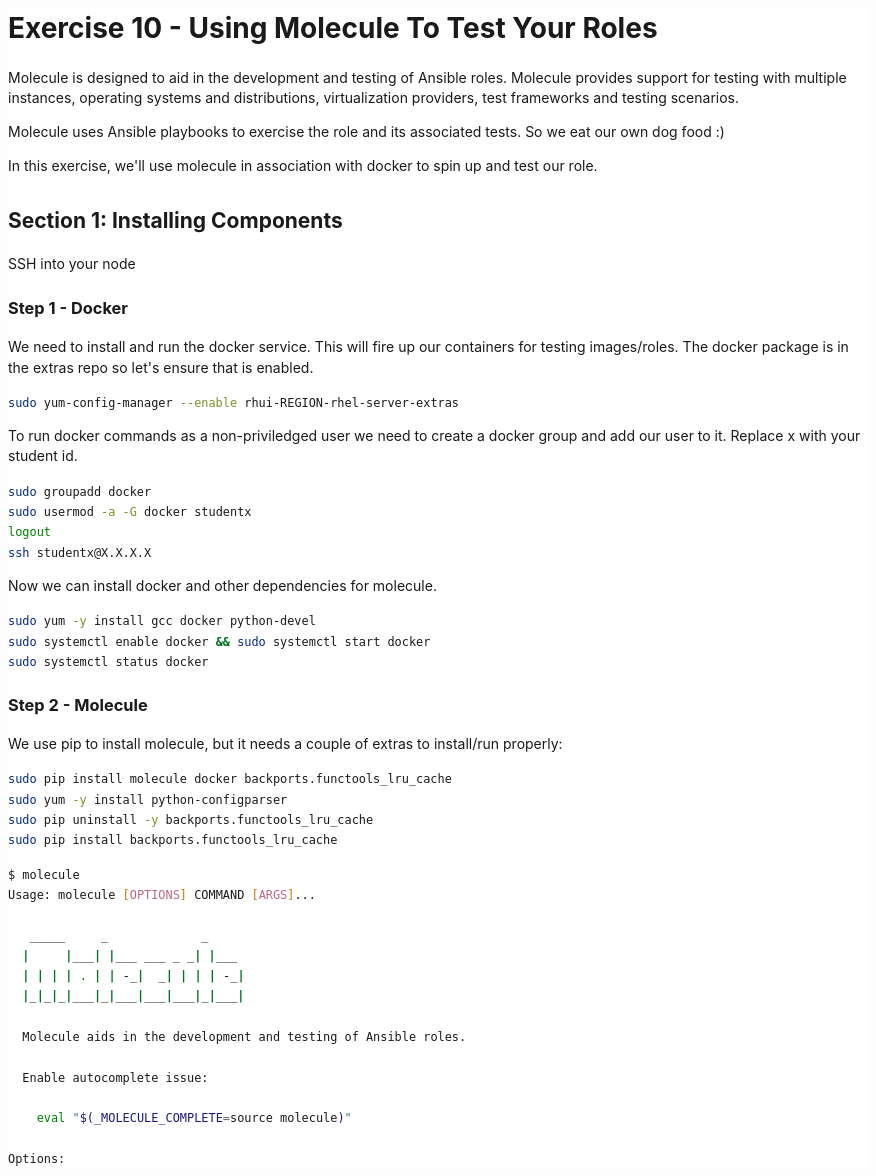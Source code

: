 # Exercise 10 - Using Molecule To Test Your Roles

Molecule is designed to aid in the development and testing of Ansible roles. Molecule provides support for testing with multiple instances, operating systems and distributions, virtualization providers, test frameworks and testing scenarios.

Molecule uses Ansible playbooks to exercise the role and its associated tests. So we eat our own dog food :)

In this exercise, we'll use molecule in association with docker to spin up and test our role.


## Section 1: Installing Components

SSH into your node

### Step 1 - Docker

We need to install and run the docker service. This will fire up our containers for testing images/roles. The docker package is in the extras repo so let's ensure that is enabled.

```bash
sudo yum-config-manager --enable rhui-REGION-rhel-server-extras
```
To run docker commands as a non-priviledged user we need to create a docker group and add our user to it. Replace x with your student id.

```bash
sudo groupadd docker
sudo usermod -a -G docker studentx
logout
ssh studentx@X.X.X.X
```
Now we can install docker and other dependencies for molecule.

```bash
sudo yum -y install gcc docker python-devel
sudo systemctl enable docker && sudo systemctl start docker
sudo systemctl status docker
```

### Step 2 - Molecule

We use pip to install molecule, but it needs a couple of extras to install/run properly:

```bash
sudo pip install molecule docker backports.functools_lru_cache
sudo yum -y install python-configparser
sudo pip uninstall -y backports.functools_lru_cache
sudo pip install backports.functools_lru_cache
```

```bash
$ molecule
Usage: molecule [OPTIONS] COMMAND [ARGS]...

   _____     _             _
  |     |___| |___ ___ _ _| |___
  | | | | . | | -_|  _| | | | -_|
  |_|_|_|___|_|___|___|___|_|___|

  Molecule aids in the development and testing of Ansible roles.

  Enable autocomplete issue:

    eval "$(_MOLECULE_COMPLETE=source molecule)"

Options:
```